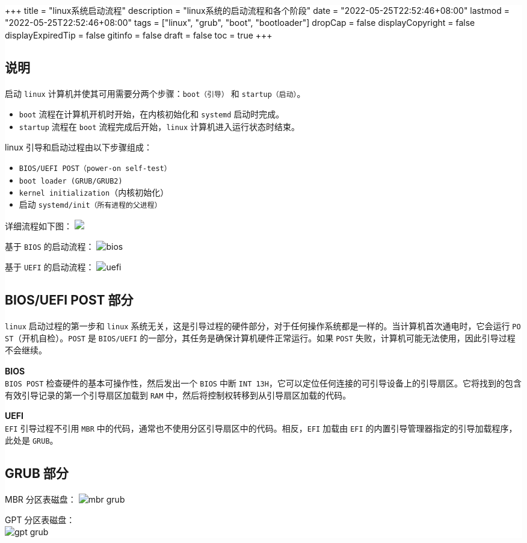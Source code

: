 +++
title = "linux系统启动流程"
description = "linux系统的启动流程和各个阶段"
date = "2022-05-25T22:52:46+08:00"
lastmod = "2022-05-25T22:52:46+08:00"
tags = ["linux", "grub", "boot", "bootloader"]
dropCap = false
displayCopyright = false
displayExpiredTip = false
gitinfo = false
draft = false
toc = true
+++

## 说明
启动 `linux` 计算机并使其可用需要分两个步骤：`boot（引导）` 和 `startup（启动）`。
- `boot` 流程在计算机开机时开始，在内核初始化和 `systemd` 启动时完成。
- `startup` 流程在 `boot` 流程完成后开始，`linux` 计算机进入运行状态时结束。

linux 引导和启动过程由以下步骤组成：
- `BIOS/UEFI POST（power-on self-test）`
- `boot loader (GRUB/GRUB2)`
- `kernel initialization`（内核初始化）
- 启动 `systemd/init（所有进程的父进程）`  

详细流程如下图：
![](https://ruisum.oss-cn-shenzhen.aliyuncs.com/img/2022/05/20220529-2243.png)

基于 `BIOS` 的启动流程：
![bios](https://ruisum.oss-cn-shenzhen.aliyuncs.com/img/2022/06/20220603-1442.png)

基于 `UEFI` 的启动流程：
![uefi](https://ruisum.oss-cn-shenzhen.aliyuncs.com/img/2022/06/20220603-1443.png)

## BIOS/UEFI POST 部分
`linux` 启动过程的第一步和 `linux` 系统无关，这是引导过程的硬件部分，对于任何操作系统都是一样的。当计算机首次通电时，它会运行 `POST`（开机自检）。`POST` 是 `BIOS/UEFI` 的一部分，其任务是确保计算机硬件正常运行。如果 `POST` 失败，计算机可能无法使用，因此引导过程不会继续。

**BIOS**  
`BIOS POST` 检查硬件的基本可操作性，然后发出一个 `BIOS` 中断 `INT 13H`，它可以定位任何连接的可引导设备上的引导扇区。它将找到的包含有效引导记录的第一个引导扇区加载到 `RAM` 中，然后将控制权转移到从引导扇区加载的代码。

**UEFI**  
`EFI` 引导过程不引用 `MBR` 中的代码，通常也不使用分区引导扇区中的代码。相反，`EFI` 加载由 `EFI` 的内置引导管理器指定的引导加载程序，此处是 `GRUB`。

## GRUB 部分
MBR 分区表磁盘：
![mbr grub](https://ruisum.oss-cn-shenzhen.aliyuncs.com/img/2022/06/20220603-1120.png)

GPT 分区表磁盘：  
![gpt grub](https://ruisum.oss-cn-shenzhen.aliyuncs.com/img/2022/06/20220603-1054.png)
